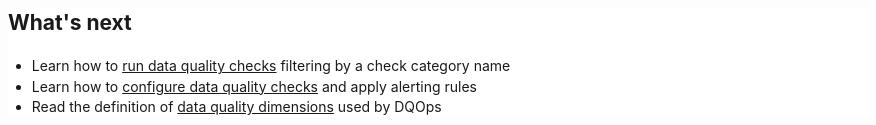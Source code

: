 ## What's next
- Learn how to [run data quality checks](../running-data-quality-checks.md#targeting-a-category-of-checks) filtering by a check category name
- Learn how to [configure data quality checks](../configuring-data-quality-checks-and-rules.md) and apply alerting rules
- Read the definition of [data quality dimensions](../data-quality-dimensions.md) used by DQOps
